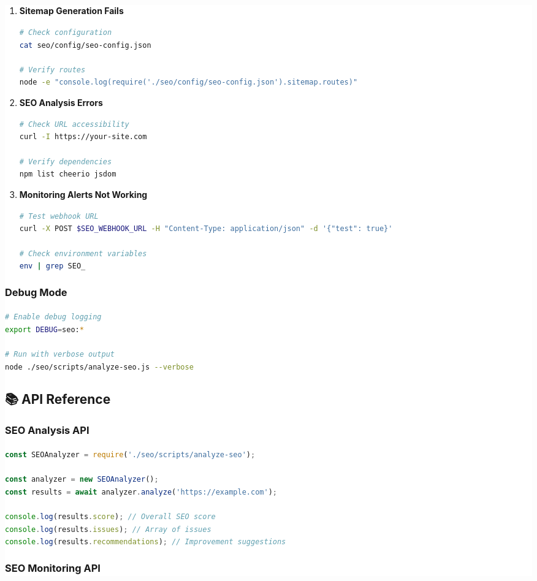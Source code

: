 1. **Sitemap Generation Fails**
   ```bash
   # Check configuration
   cat seo/config/seo-config.json
   
   # Verify routes
   node -e "console.log(require('./seo/config/seo-config.json').sitemap.routes)"
   ```

2. **SEO Analysis Errors**
   ```bash
   # Check URL accessibility
   curl -I https://your-site.com
   
   # Verify dependencies
   npm list cheerio jsdom
   ```

3. **Monitoring Alerts Not Working**
   ```bash
   # Test webhook URL
   curl -X POST $SEO_WEBHOOK_URL -H "Content-Type: application/json" -d '{"test": true}'
   
   # Check environment variables
   env | grep SEO_
   ```

### Debug Mode

```bash
# Enable debug logging
export DEBUG=seo:*

# Run with verbose output
node ./seo/scripts/analyze-seo.js --verbose
```

## 📚 API Reference

### SEO Analysis API

```javascript
const SEOAnalyzer = require('./seo/scripts/analyze-seo');

const analyzer = new SEOAnalyzer();
const results = await analyzer.analyze('https://example.com');

console.log(results.score); // Overall SEO score
console.log(results.issues); // Array of issues
console.log(results.recommendations); // Improvement suggestions
```

### SEO Monitoring API
